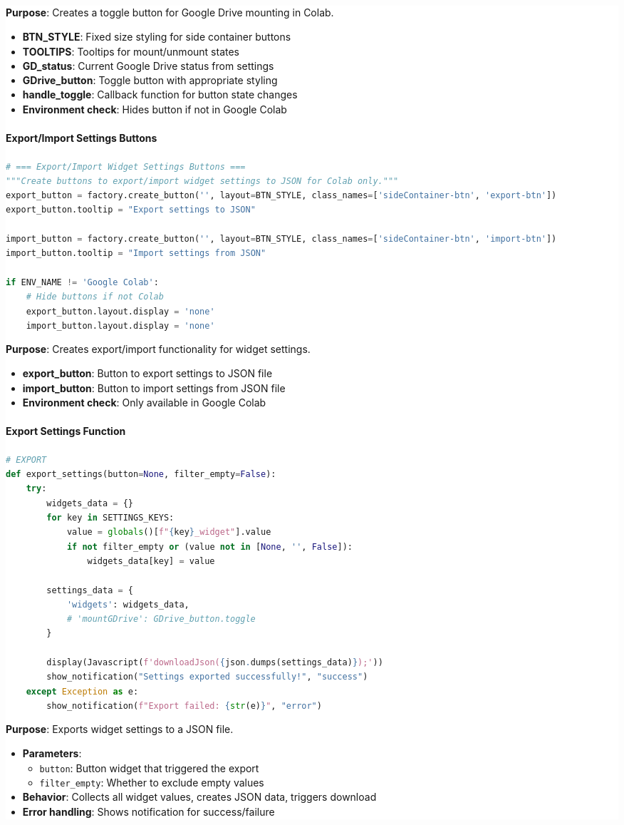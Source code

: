 ```python
```
**Purpose**: Creates a toggle button for Google Drive mounting in Colab.
- **BTN_STYLE**: Fixed size styling for side container buttons
- **TOOLTIPS**: Tooltips for mount/unmount states
- **GD_status**: Current Google Drive status from settings
- **GDrive_button**: Toggle button with appropriate styling
- **handle_toggle**: Callback function for button state changes
- **Environment check**: Hides button if not in Google Colab

#### Export/Import Settings Buttons
```python
# === Export/Import Widget Settings Buttons ===
"""Create buttons to export/import widget settings to JSON for Colab only."""
export_button = factory.create_button('', layout=BTN_STYLE, class_names=['sideContainer-btn', 'export-btn'])
export_button.tooltip = "Export settings to JSON"

import_button = factory.create_button('', layout=BTN_STYLE, class_names=['sideContainer-btn', 'import-btn'])
import_button.tooltip = "Import settings from JSON"

if ENV_NAME != 'Google Colab':
    # Hide buttons if not Colab
    export_button.layout.display = 'none'
    import_button.layout.display = 'none'
```
**Purpose**: Creates export/import functionality for widget settings.
- **export_button**: Button to export settings to JSON file
- **import_button**: Button to import settings from JSON file
- **Environment check**: Only available in Google Colab

#### Export Settings Function
```python
# EXPORT
def export_settings(button=None, filter_empty=False):
    try:
        widgets_data = {}
        for key in SETTINGS_KEYS:
            value = globals()[f"{key}_widget"].value
            if not filter_empty or (value not in [None, '', False]):
                widgets_data[key] = value

        settings_data = {
            'widgets': widgets_data,
            # 'mountGDrive': GDrive_button.toggle
        }

        display(Javascript(f'downloadJson({json.dumps(settings_data)});'))
        show_notification("Settings exported successfully!", "success")
    except Exception as e:
        show_notification(f"Export failed: {str(e)}", "error")
```
**Purpose**: Exports widget settings to a JSON file.
- **Parameters**:
  - `button`: Button widget that triggered the export
  - `filter_empty`: Whether to exclude empty values
- **Behavior**: Collects all widget values, creates JSON data, triggers download
- **Error handling**: Shows notification for success/failure
